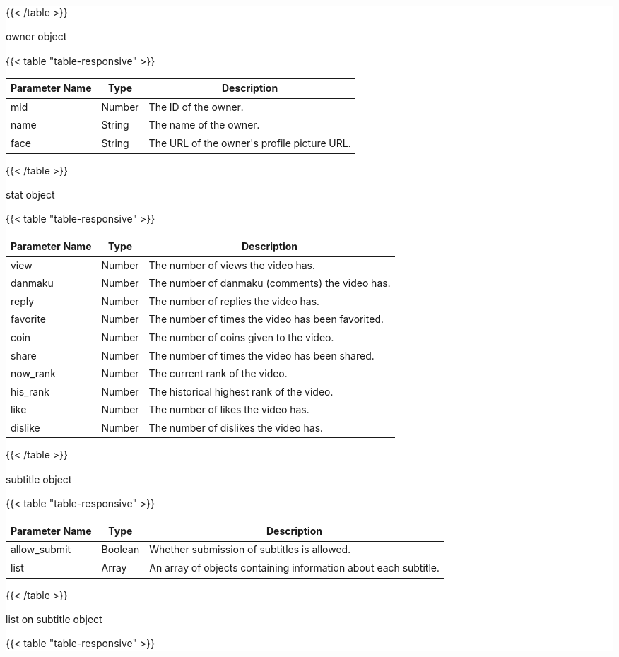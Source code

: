 {{< /table >}}

owner object

{{< table "table-responsive" >}}

| Parameter Name | Type   | Description                                                                 |
| -------------- | ------ | --------------------------------------------------------------------------- |
| mid            | Number | The ID of the owner.                                                        |
| name           | String | The name of the owner.                                                      |
| face           | String | The URL of the owner's profile picture URL.                                     |

{{< /table >}}

stat object

{{< table "table-responsive" >}}

| Parameter Name | Type   | Description                                                                 |
| -------------- | ------ | --------------------------------------------------------------------------- |
| view           | Number | The number of views the video has.                                          |
| danmaku        | Number | The number of danmaku (comments) the video has.                             |
| reply          | Number | The number of replies the video has.                                        |
| favorite       | Number | The number of times the video has been favorited.                           |
| coin           | Number | The number of coins given to the video.                                     |
| share          | Number | The number of times the video has been shared.                              |
| now_rank       | Number | The current rank of the video.                                              |
| his_rank       | Number | The historical highest rank of the video.                                   |
| like           | Number | The number of likes the video has.                                          |
| dislike        | Number | The number of dislikes the video has.                                       |

{{< /table >}}

subtitle object

{{< table "table-responsive" >}}

| Parameter Name | Type   | Description                                                                 |
| -------------- | ------ | --------------------------------------------------------------------------- |
| allow_submit   | Boolean| Whether submission of subtitles is allowed.                                |
| list           | Array  | An array of objects containing information about each subtitle.             |

{{< /table >}}

list on subtitle object

{{< table "table-responsive" >}}
